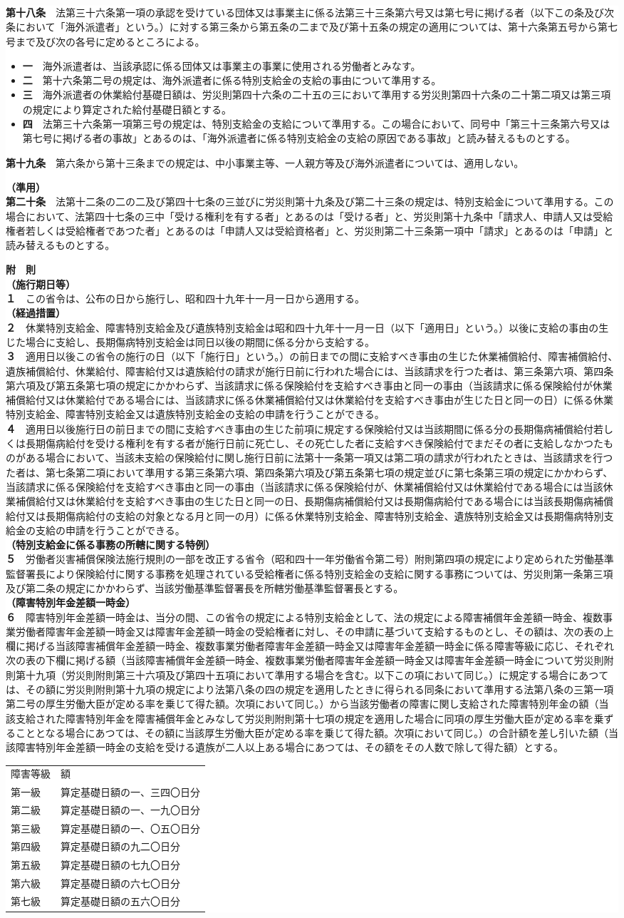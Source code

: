 **第十八条**　法第三十六条第一項の承認を受けている団体又は事業主に係る法第三十三条第六号又は第七号に掲げる者（以下この条及び次条において「海外派遣者」という。）に対する第三条から第五条の二まで及び第十五条の規定の適用については、第十六条第五号から第七号まで及び次の各号に定めるところによる。  
* **一**　海外派遣者は、当該承認に係る団体又は事業主の事業に使用される労働者とみなす。  
* **二**　第十六条第二号の規定は、海外派遣者に係る特別支給金の支給の事由について準用する。  
* **三**　海外派遣者の休業給付基礎日額は、労災則第四十六条の二十五の三において準用する労災則第四十六条の二十第二項又は第三項の規定により算定された給付基礎日額とする。  
* **四**　法第三十六条第一項第三号の規定は、特別支給金の支給について準用する。この場合において、同号中「第三十三条第六号又は第七号に掲げる者の事故」とあるのは、「海外派遣者に係る特別支給金の支給の原因である事故」と読み替えるものとする。  
  
**第十九条**　第六条から第十三条までの規定は、中小事業主等、一人親方等及び海外派遣者については、適用しない。  
  
**（準用）**  
**第二十条**　法第十二条の二の二及び第四十七条の三並びに労災則第十九条及び第二十三条の規定は、特別支給金について準用する。この場合において、法第四十七条の三中「受ける権利を有する者」とあるのは「受ける者」と、労災則第十九条中「請求人、申請人又は受給権者若しくは受給権者であつた者」とあるのは「申請人又は受給資格者」と、労災則第二十三条第一項中「請求」とあるのは「申請」と読み替えるものとする。  
  
**附　則**  
**（施行期日等）**  
**１**　この省令は、公布の日から施行し、昭和四十九年十一月一日から適用する。  
**（経過措置）**  
**２**　休業特別支給金、障害特別支給金及び遺族特別支給金は昭和四十九年十一月一日（以下「適用日」という。）以後に支給の事由の生じた場合に支給し、長期傷病特別支給金は同日以後の期間に係る分から支給する。  
**３**　適用日以後この省令の施行の日（以下「施行日」という。）の前日までの間に支給すべき事由の生じた休業補償給付、障害補償給付、遺族補償給付、休業給付、障害給付又は遺族給付の請求が施行日前に行われた場合には、当該請求を行つた者は、第三条第六項、第四条第六項及び第五条第七項の規定にかかわらず、当該請求に係る保険給付を支給すべき事由と同一の事由（当該請求に係る保険給付が休業補償給付又は休業給付である場合には、当該請求に係る休業補償給付又は休業給付を支給すべき事由が生じた日と同一の日）に係る休業特別支給金、障害特別支給金又は遺族特別支給金の支給の申請を行うことができる。  
**４**　適用日以後施行日の前日までの間に支給すべき事由の生じた前項に規定する保険給付又は当該期間に係る分の長期傷病補償給付若しくは長期傷病給付を受ける権利を有する者が施行日前に死亡し、その死亡した者に支給すべき保険給付でまだその者に支給しなかつたものがある場合において、当該未支給の保険給付に関し施行日前に法第十一条第一項又は第二項の請求が行われたときは、当該請求を行つた者は、第七条第二項において準用する第三条第六項、第四条第六項及び第五条第七項の規定並びに第七条第三項の規定にかかわらず、当該請求に係る保険給付を支給すべき事由と同一の事由（当該請求に係る保険給付が、休業補償給付又は休業給付である場合には当該休業補償給付又は休業給付を支給すべき事由の生じた日と同一の日、長期傷病補償給付又は長期傷病給付である場合には当該長期傷病補償給付又は長期傷病給付の支給の対象となる月と同一の月）に係る休業特別支給金、障害特別支給金、遺族特別支給金又は長期傷病特別支給金の支給の申請を行うことができる。  
**（特別支給金に係る事務の所轄に関する特例）**  
**５**　労働者災害補償保険法施行規則の一部を改正する省令（昭和四十一年労働省令第二号）附則第四項の規定により定められた労働基準監督署長により保険給付に関する事務を処理されている受給権者に係る特別支給金の支給に関する事務については、労災則第一条第三項及び第二条の規定にかかわらず、当該労働基準監督署長を所轄労働基準監督署長とする。  
**（障害特別年金差額一時金）**  
**６**　障害特別年金差額一時金は、当分の間、この省令の規定による特別支給金として、法の規定による障害補償年金差額一時金、複数事業労働者障害年金差額一時金又は障害年金差額一時金の受給権者に対し、その申請に基づいて支給するものとし、その額は、次の表の上欄に掲げる当該障害補償年金差額一時金、複数事業労働者障害年金差額一時金又は障害年金差額一時金に係る障害等級に応じ、それぞれ次の表の下欄に掲げる額（当該障害補償年金差額一時金、複数事業労働者障害年金差額一時金又は障害年金差額一時金について労災則附則第十九項（労災則附則第三十六項及び第四十五項において準用する場合を含む。以下この項において同じ。）に規定する場合にあつては、その額に労災則附則第十九項の規定により法第八条の四の規定を適用したときに得られる同条において準用する法第八条の三第一項第二号の厚生労働大臣が定める率を乗じて得た額。次項において同じ。）から当該労働者の障害に関し支給された障害特別年金の額（当該支給された障害特別年金を障害補償年金とみなして労災則附則第十七項の規定を適用した場合に同項の厚生労働大臣が定める率を乗ずることとなる場合にあつては、その額に当該厚生労働大臣が定める率を乗じて得た額。次項において同じ。）の合計額を差し引いた額（当該障害特別年金差額一時金の支給を受ける遺族が二人以上ある場合にあつては、その額をその人数で除して得た額）とする。  

|||  
| --- | --- |  
|障害等級|額|  
|第一級|算定基礎日額の一、三四〇日分|  
|第二級|算定基礎日額の一、一九〇日分|  
|第三級|算定基礎日額の一、〇五〇日分|  
|第四級|算定基礎日額の九二〇日分|  
|第五級|算定基礎日額の七九〇日分|  
|第六級|算定基礎日額の六七〇日分|  
|第七級|算定基礎日額の五六〇日分|  
  